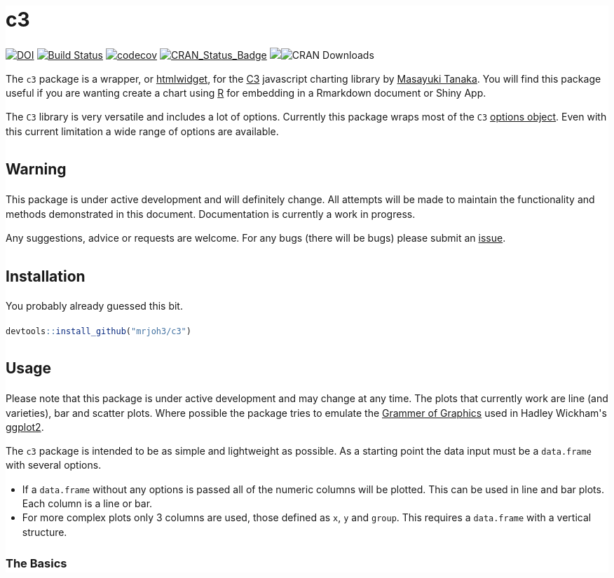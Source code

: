 c3
================

[![DOI](https://zenodo.org/badge/60614778.svg)](https://zenodo.org/badge/latestdoi/60614778) [![Build Status](https://travis-ci.org/mrjoh3/c3.svg?branch=master)](https://travis-ci.org/mrjoh3/c3) [![codecov](https://codecov.io/gh/mrjoh3/c3/branch/master/graph/badge.svg)](https://codecov.io/gh/mrjoh3/c3) [![CRAN\_Status\_Badge](http://www.r-pkg.org/badges/version/c3)](http://cran.r-project.org/package=c3/) [![](http://cranlogs.r-pkg.org/badges/c3)](http://cran.r-project.org/package=c3)![CRAN Downloads](http://cranlogs.r-pkg.org/badges/grand-total/c3)

The `c3` package is a wrapper, or [htmlwidget](http://www.htmlwidgets.org/), for the [C3](http://c3js.org/) javascript charting library by [Masayuki Tanaka](https://github.com/masayuki0812). You will find this package useful if you are wanting create a chart using [R](https://www.r-project.org/) for embedding in a Rmarkdown document or Shiny App.

The `C3` library is very versatile and includes a lot of options. Currently this package wraps most of the `C3` [options object](http://c3js.org/reference.html). Even with this current limitation a wide range of options are available.

Warning
-------

This package is under active development and will definitely change. All attempts will be made to maintain the functionality and methods demonstrated in this document. Documentation is currently a work in progress.

Any suggestions, advice or requests are welcome. For any bugs (there will be bugs) please submit an [issue](https://github.com/mrjoh3/c3/issues).

Installation
------------

You probably already guessed this bit.

``` r
devtools::install_github("mrjoh3/c3")
```

Usage
-----

Please note that this package is under active development and may change at any time. The plots that currently work are line (and varieties), bar and scatter plots. Where possible the package tries to emulate the [Grammer of Graphics](https://books.google.com.au/books?id=ZiwLCAAAQBAJ&lpg=PR3&dq=inauthor%3A%22Leland%20Wilkinson%22&pg=PR3#v=onepage&q&f=false) used in Hadley Wickham's [ggplot2](http://ggplot2.org/).

The `c3` package is intended to be as simple and lightweight as possible. As a starting point the data input must be a `data.frame` with several options.

-   If a `data.frame` without any options is passed all of the numeric columns will be plotted. This can be used in line and bar plots. Each column is a line or bar.
-   For more complex plots only 3 columns are used, those defined as `x`, `y` and `group`. This requires a `data.frame` with a vertical structure.

### The Basics
